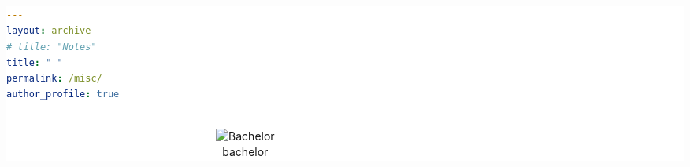 ```yaml
---
layout: archive
# title: "Notes"
title: " "
permalink: /misc/
author_profile: true
---
```





 <div style="text-align: center;">
  <figure style="display: inline-block; width: 25%; margin: 0 2%; vertical-align: top;">
    <img src="/images/bachelor.jpg" alt="Bachelor"
         style="width: 100%; height: auto;">
    <figcaption>bachelor</figcaption>
  </figure>
  <figure style="display: inline-block; width: 25%; margin: 0 2%; vertical-align: top;">